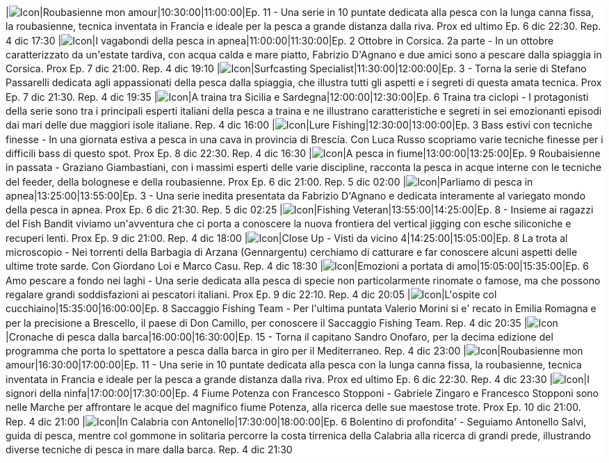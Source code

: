 |![Icon](https://guidatv.sky.it/uuid/b6594681-4f36-4f9d-879d-4b4ef921ee79/cover?md5ChecksumParam=184b1978e693b1effd72749651989089)|Roubasienne mon amour|10:30:00|11:00:00|Ep. 11 - Una serie in 10 puntate dedicata alla pesca con la lunga canna fissa, la roubasienne, tecnica inventata in Francia e ideale per la pesca a grande distanza dalla riva. Prox ed ultimo Ep. 6 dic 22:30. Rep. 4 dic 17:30
|![Icon](https://guidatv.sky.it/uuid/e7048b16-62c4-476d-b8b1-07a7ba44c76d/cover?md5ChecksumParam=4d57fb5b2f63076b90094d70b4485817)|I vagabondi della pesca in apnea|11:00:00|11:30:00|Ep. 2 Ottobre in Corsica. 2a parte - In un ottobre caratterizzato da un'estate tardiva, con acqua calda e mare piatto, Fabrizio D'Agnano e due amici sono a pescare dalla spiaggia in Corsica. Prox Ep. 7 dic 21:00. Rep. 4 dic 19:10
|![Icon](https://guidatv.sky.it/uuid/803e1cf6-115d-4d9e-b326-16889b476091/cover?md5ChecksumParam=261016980e6f3effca6ff8383195bc23)|Surfcasting Specialist|11:30:00|12:00:00|Ep. 3 - Torna la serie di Stefano Passarelli dedicata agli appassionati della pesca dalla spiaggia, che illustra tutti gli aspetti e i segreti di questa amata tecnica. Prox Ep. 7 dic 21:30. Rep. 4 dic 19:35
|![Icon](https://guidatv.sky.it/uuid/e386638f-f60d-4721-866a-adfd88cf8a24/cover?md5ChecksumParam=0f6c60e78f6028c7faca9248ef401f08)|A traina tra Sicilia e Sardegna|12:00:00|12:30:00|Ep. 6 Traina tra ciclopi - I protagonisti della serie sono tra i principali esperti italiani della pesca a traina e ne illustrano caratteristiche e segreti in sei emozionanti episodi dai mari delle due maggiori isole italiane. Rep. 4 dic 16:00
|![Icon](https://guidatv.sky.it/uuid/c2fb6c01-744e-4d1a-874a-854aeb7008a1/cover?md5ChecksumParam=79f6272bba29491c724835d23e00116e)|Lure Fishing|12:30:00|13:00:00|Ep. 3 Bass estivi con tecniche finesse - In una giornata estiva a pesca in una cava in provincia di Brescia. Con Luca Russo scopriamo varie tecniche finesse per i difficili bass di questo spot. Prox Ep. 8 dic 22:30. Rep. 4 dic 16:30
|![Icon](https://guidatv.sky.it/uuid/91d31290-521f-4410-aaa6-4de05cf098b5/cover?md5ChecksumParam=d6556a71809cc5210527a157667d15df)|A pesca in fiume|13:00:00|13:25:00|Ep. 9 Roubaisienne in passata - Graziano Giambastiani, con i massimi esperti delle varie discipline, racconta la pesca in acque interne con le tecniche del feeder, della bolognese e della roubasienne. Prox Ep. 6 dic 21:00. Rep. 5 dic 02:00
|![Icon](https://guidatv.sky.it/uuid/78ec3608-eb41-4cd4-a9fa-da7bdb57408c/cover?md5ChecksumParam=c4fbad2f4acc937b873f32067cc667ba)|Parliamo di pesca in apnea|13:25:00|13:55:00|Ep. 3 - Una serie inedita presentata da Fabrizio D'Agnano e dedicata interamente al variegato mondo della pesca in apnea. Prox Ep. 6 dic 21:30. Rep. 5 dic 02:25
|![Icon](https://guidatv.sky.it/uuid/4034a863-5156-441f-846b-0aaf2afa1ec6/cover?md5ChecksumParam=754d5e58a01ff01bb20050e8ebad8a5e)|Fishing Veteran|13:55:00|14:25:00|Ep. 8 - Insieme ai ragazzi del Fish Bandit viviamo un'avventura che ci porta a conoscere la nuova frontiera del vertical jigging con esche siliconiche e recuperi lenti. Prox Ep. 9 dic 21:00. Rep. 4 dic 18:00
|![Icon](https://guidatv.sky.it/uuid/c2fc2a29-86a3-4014-9851-279da3ae4e94/cover?md5ChecksumParam=7bc4525aeb7650aacdc9fd5650ac8686)|Close Up - Visti da vicino 4|14:25:00|15:05:00|Ep. 8 La trota al microscopio - Nei torrenti della Barbagia di Arzana (Gennargentu) cerchiamo di catturare e far conoscere alcuni aspetti delle ultime trote sarde. Con Giordano Loi e Marco Casu. Rep. 4 dic 18:30
|![Icon](https://guidatv.sky.it/uuid/38a8b8a1-8030-4916-9cb6-3fd47da0d7ad/cover?md5ChecksumParam=0d7fad5a1f73665554be016bc166a166)|Emozioni a portata di amo|15:05:00|15:35:00|Ep. 6 Amo pescare a fondo nei laghi - Una serie dedicata alla pesca di specie non particolarmente rinomate o famose, ma che possono regalare grandi soddisfazioni ai pescatori italiani. Prox Ep. 9 dic 22:10. Rep. 4 dic 20:05
|![Icon](https://guidatv.sky.it/uuid/b8cb1b72-cc5f-405f-9d50-9254fad2acef/cover?md5ChecksumParam=c3186edb2e336293bfeb3765ad64c8e5)|L'ospite col cucchiaino|15:35:00|16:00:00|Ep. 8 Saccaggio Fishing Team - Per l'ultima puntata Valerio Morini si e' recato in Emilia Romagna e per la precisione a Brescello, il paese di Don Camillo, per conoscere il Saccaggio Fishing Team. Rep. 4 dic 20:35
|![Icon](https://guidatv.sky.it/uuid/c5f943ea-a6f2-4871-aba4-c06e4fec195b/cover?md5ChecksumParam=79ce95c27dd492e3999482770bfa2282)|Cronache di pesca dalla barca|16:00:00|16:30:00|Ep. 15 - Torna il capitano Sandro Onofaro, per la decima edizione del programma che porta lo spettatore a pesca dalla barca in giro per il Mediterraneo. Rep. 4 dic 23:00
|![Icon](https://guidatv.sky.it/uuid/b6594681-4f36-4f9d-879d-4b4ef921ee79/cover?md5ChecksumParam=184b1978e693b1effd72749651989089)|Roubasienne mon amour|16:30:00|17:00:00|Ep. 11 - Una serie in 10 puntate dedicata alla pesca con la lunga canna fissa, la roubasienne, tecnica inventata in Francia e ideale per la pesca a grande distanza dalla riva. Prox ed ultimo Ep. 6 dic 22:30. Rep. 4 dic 23:30
|![Icon](https://guidatv.sky.it/uuid/d15854b0-c29f-4193-aa58-b16b4048c0de/cover?md5ChecksumParam=10b83714e263c08aa8325e838d9c22cd)|I signori della ninfa|17:00:00|17:30:00|Ep. 4 Fiume Potenza con Francesco Stopponi - Gabriele Zingaro e Francesco Stopponi sono nelle Marche per affrontare le acque del magnifico fiume Potenza, alla ricerca delle sue maestose trote. Prox Ep. 10 dic 21:00. Rep. 4 dic 21:00
|![Icon](https://guidatv.sky.it/uuid/0f68dcf1-c9ca-4965-8bbe-87e5403c251f/cover?md5ChecksumParam=155119b1b06b779291f0e253159d8363)|In Calabria con Antonello|17:30:00|18:00:00|Ep. 6 Bolentino di profondita' - Seguiamo Antonello Salvi, guida di pesca, mentre col gommone in solitaria percorre la costa tirrenica della Calabria alla ricerca di grandi prede, illustrando diverse tecniche di pesca in mare dalla barca. Rep. 4 dic 21:30